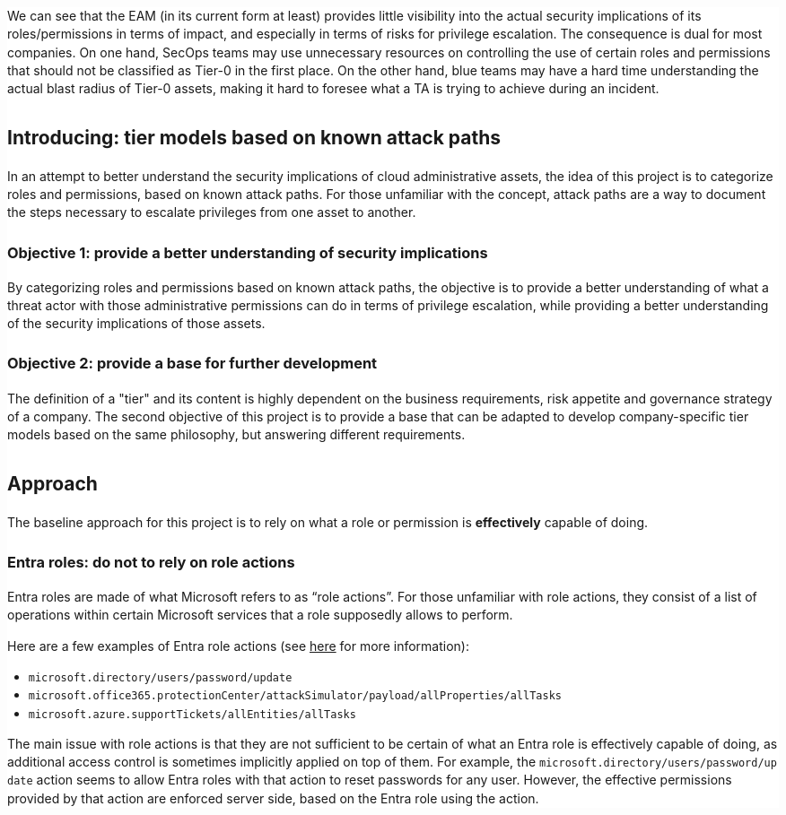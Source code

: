 We can see that the EAM (in its current form at least) provides little visibility into the actual security implications of its roles/permissions in terms of impact, and especially in terms of risks for privilege escalation. The consequence is dual for most companies. On one hand, SecOps teams  may use unnecessary resources on controlling the use of certain roles and permissions that should not be classified as Tier-0 in the first place. On the other hand, blue teams may have a hard time understanding the actual blast radius of Tier-0 assets, making it hard to foresee what a TA is trying to achieve during an incident.


## Introducing: tier models based on known attack paths

In an attempt to better understand the security implications of cloud administrative assets, the idea of this project is to categorize roles and permissions, based on known attack paths. For those unfamiliar with the concept, attack paths are a way to document the steps necessary to escalate privileges from one asset to another. 

### Objective 1: provide a better understanding of security implications

By categorizing roles and permissions based on known attack paths, the objective is to provide a better understanding of what a threat actor with those administrative permissions can do in terms of privilege escalation, while providing a better understanding of the security implications of those assets.

### Objective 2: provide a base for further development

The definition of a "tier" and its content is highly dependent on the business requirements, risk appetite and governance strategy of a company. The second objective of this project is to provide a base that can be adapted to develop company-specific tier models based on the same philosophy, but answering different requirements. 


## Approach

The baseline approach for this project is to rely on what a role or permission is **effectively** capable of doing.

### Entra roles: do not to rely on role actions

Entra roles are made of what Microsoft refers to as “role actions”. For those unfamiliar with role actions, they consist of a list of operations within certain Microsoft services that a role supposedly allows to perform. 

Here are a few examples of Entra role actions (see [here]( https://learn.microsoft.com/en-us/entra/identity/role-based-access-control/permissions-reference) for more information):

- `microsoft.directory/users/password/update`
-  `microsoft.office365.protectionCenter/attackSimulator/payload/allProperties/allTasks`
- `microsoft.azure.supportTickets/allEntities/allTasks`

The main issue with role actions is that they are not sufficient to be certain of what an Entra role is effectively capable of doing, as additional access control is sometimes implicitly applied on top of them. For example, the `microsoft.directory/users/password/update` action seems to allow Entra roles with that action to reset passwords for any user. However, the effective permissions provided by that action are enforced server side, based on the Entra role using the action. 
